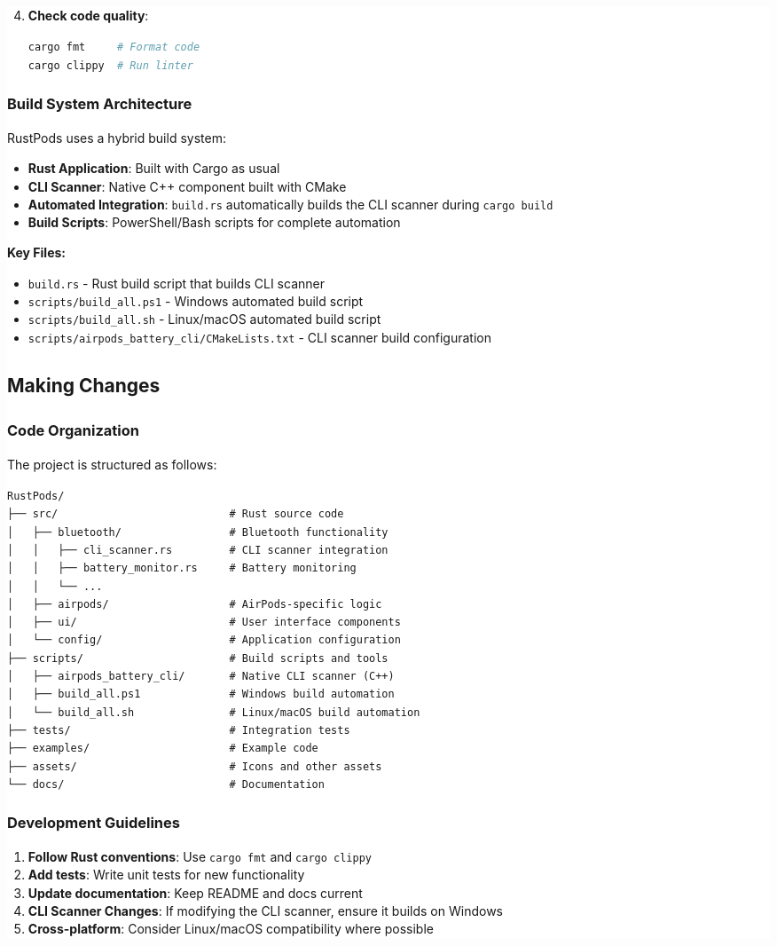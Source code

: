 4. **Check code quality**:
   ```sh
   cargo fmt     # Format code
   cargo clippy  # Run linter
   ```

### Build System Architecture

RustPods uses a hybrid build system:

- **Rust Application**: Built with Cargo as usual
- **CLI Scanner**: Native C++ component built with CMake
- **Automated Integration**: `build.rs` automatically builds the CLI scanner during `cargo build`
- **Build Scripts**: PowerShell/Bash scripts for complete automation

**Key Files:**
- `build.rs` - Rust build script that builds CLI scanner
- `scripts/build_all.ps1` - Windows automated build script
- `scripts/build_all.sh` - Linux/macOS automated build script
- `scripts/airpods_battery_cli/CMakeLists.txt` - CLI scanner build configuration

## Making Changes

### Code Organization

The project is structured as follows:

```
RustPods/
├── src/                           # Rust source code
│   ├── bluetooth/                 # Bluetooth functionality
│   │   ├── cli_scanner.rs         # CLI scanner integration
│   │   ├── battery_monitor.rs     # Battery monitoring
│   │   └── ...
│   ├── airpods/                   # AirPods-specific logic
│   ├── ui/                        # User interface components
│   └── config/                    # Application configuration
├── scripts/                       # Build scripts and tools
│   ├── airpods_battery_cli/       # Native CLI scanner (C++)
│   ├── build_all.ps1              # Windows build automation
│   └── build_all.sh               # Linux/macOS build automation
├── tests/                         # Integration tests
├── examples/                      # Example code
├── assets/                        # Icons and other assets
└── docs/                          # Documentation
```

### Development Guidelines

1. **Follow Rust conventions**: Use `cargo fmt` and `cargo clippy`
2. **Add tests**: Write unit tests for new functionality
3. **Update documentation**: Keep README and docs current
4. **CLI Scanner Changes**: If modifying the CLI scanner, ensure it builds on Windows
5. **Cross-platform**: Consider Linux/macOS compatibility where possible
